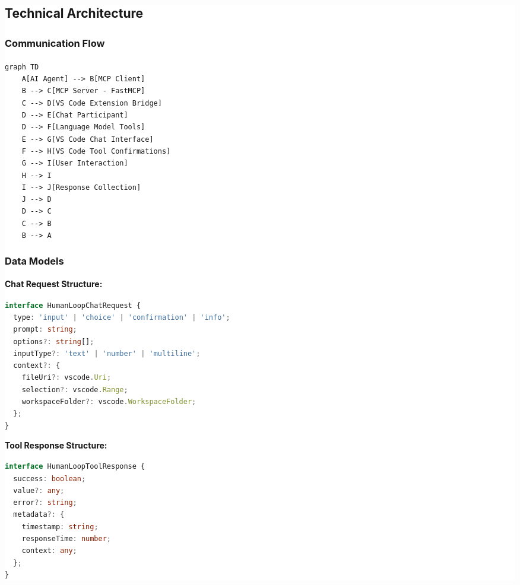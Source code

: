 ## Technical Architecture

### Communication Flow

```mermaid
graph TD
    A[AI Agent] --> B[MCP Client]
    B --> C[MCP Server - FastMCP]
    C --> D[VS Code Extension Bridge]
    D --> E[Chat Participant]
    D --> F[Language Model Tools]
    E --> G[VS Code Chat Interface]
    F --> H[VS Code Tool Confirmations]
    G --> I[User Interaction]
    H --> I
    I --> J[Response Collection]
    J --> D
    D --> C
    C --> B
    B --> A
```

### Data Models

**Chat Request Structure:**
```typescript
interface HumanLoopChatRequest {
  type: 'input' | 'choice' | 'confirmation' | 'info';
  prompt: string;
  options?: string[];
  inputType?: 'text' | 'number' | 'multiline';
  context?: {
    fileUri?: vscode.Uri;
    selection?: vscode.Range;
    workspaceFolder?: vscode.WorkspaceFolder;
  };
}
```

**Tool Response Structure:**
```typescript
interface HumanLoopToolResponse {
  success: boolean;
  value?: any;
  error?: string;
  metadata?: {
    timestamp: string;
    responseTime: number;
    context: any;
  };
}
```
